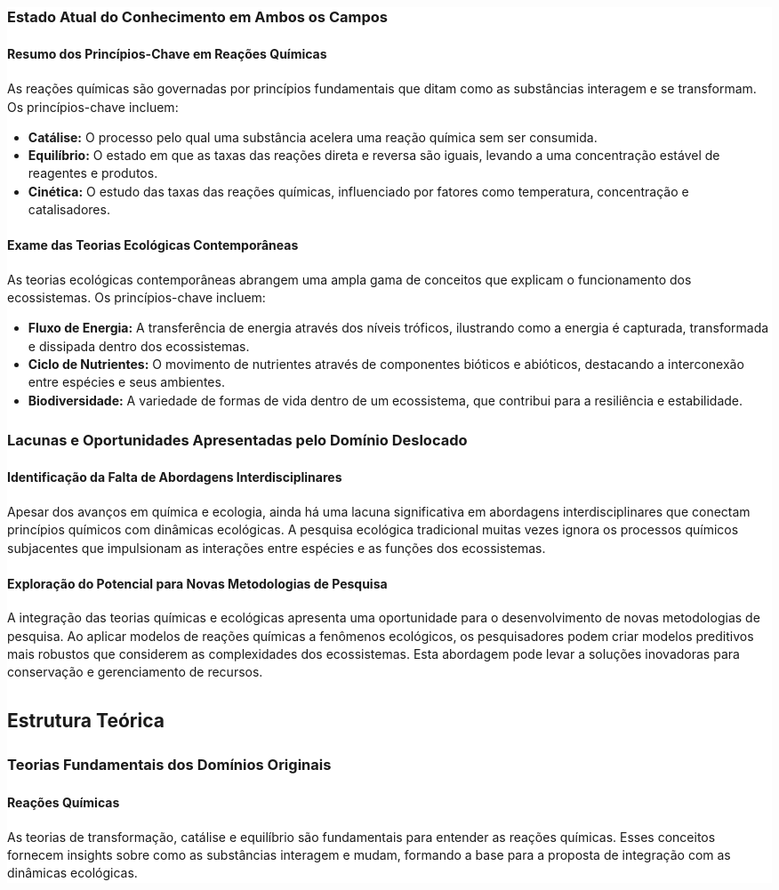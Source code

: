 ### Estado Atual do Conhecimento em Ambos os Campos

#### Resumo dos Princípios-Chave em Reações Químicas

As reações químicas são governadas por princípios fundamentais que ditam como as substâncias interagem e se transformam. Os princípios-chave incluem:
- **Catálise:** O processo pelo qual uma substância acelera uma reação química sem ser consumida.
- **Equilíbrio:** O estado em que as taxas das reações direta e reversa são iguais, levando a uma concentração estável de reagentes e produtos.
- **Cinética:** O estudo das taxas das reações químicas, influenciado por fatores como temperatura, concentração e catalisadores.

#### Exame das Teorias Ecológicas Contemporâneas

As teorias ecológicas contemporâneas abrangem uma ampla gama de conceitos que explicam o funcionamento dos ecossistemas. Os princípios-chave incluem:
- **Fluxo de Energia:** A transferência de energia através dos níveis tróficos, ilustrando como a energia é capturada, transformada e dissipada dentro dos ecossistemas.
- **Ciclo de Nutrientes:** O movimento de nutrientes através de componentes bióticos e abióticos, destacando a interconexão entre espécies e seus ambientes.
- **Biodiversidade:** A variedade de formas de vida dentro de um ecossistema, que contribui para a resiliência e estabilidade.

### Lacunas e Oportunidades Apresentadas pelo Domínio Deslocado

#### Identificação da Falta de Abordagens Interdisciplinares

Apesar dos avanços em química e ecologia, ainda há uma lacuna significativa em abordagens interdisciplinares que conectam princípios químicos com dinâmicas ecológicas. A pesquisa ecológica tradicional muitas vezes ignora os processos químicos subjacentes que impulsionam as interações entre espécies e as funções dos ecossistemas.

#### Exploração do Potencial para Novas Metodologias de Pesquisa

A integração das teorias químicas e ecológicas apresenta uma oportunidade para o desenvolvimento de novas metodologias de pesquisa. Ao aplicar modelos de reações químicas a fenômenos ecológicos, os pesquisadores podem criar modelos preditivos mais robustos que considerem as complexidades dos ecossistemas. Esta abordagem pode levar a soluções inovadoras para conservação e gerenciamento de recursos.

## Estrutura Teórica

### Teorias Fundamentais dos Domínios Originais

#### Reações Químicas

As teorias de transformação, catálise e equilíbrio são fundamentais para entender as reações químicas. Esses conceitos fornecem insights sobre como as substâncias interagem e mudam, formando a base para a proposta de integração com as dinâmicas ecológicas.
